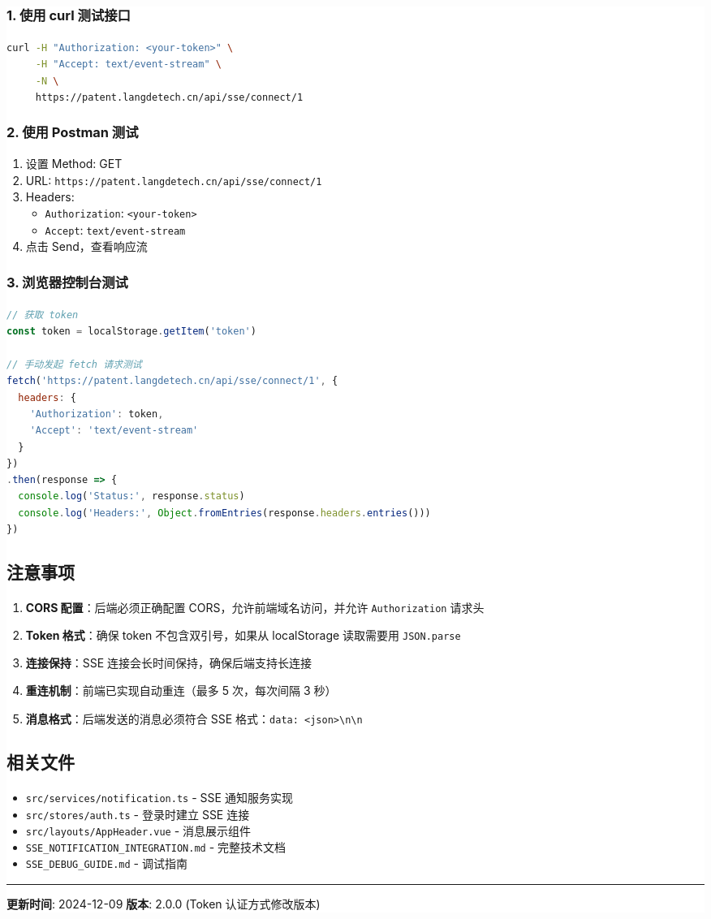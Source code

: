 ### 1. 使用 curl 测试接口

```bash
curl -H "Authorization: <your-token>" \
     -H "Accept: text/event-stream" \
     -N \
     https://patent.langdetech.cn/api/sse/connect/1
```

### 2. 使用 Postman 测试

1. 设置 Method: GET
2. URL: `https://patent.langdetech.cn/api/sse/connect/1`
3. Headers:
   - `Authorization`: `<your-token>`
   - `Accept`: `text/event-stream`
4. 点击 Send，查看响应流

### 3. 浏览器控制台测试

```javascript
// 获取 token
const token = localStorage.getItem('token')

// 手动发起 fetch 请求测试
fetch('https://patent.langdetech.cn/api/sse/connect/1', {
  headers: {
    'Authorization': token,
    'Accept': 'text/event-stream'
  }
})
.then(response => {
  console.log('Status:', response.status)
  console.log('Headers:', Object.fromEntries(response.headers.entries()))
})
```

## 注意事项

1. **CORS 配置**：后端必须正确配置 CORS，允许前端域名访问，并允许 `Authorization` 请求头

2. **Token 格式**：确保 token 不包含双引号，如果从 localStorage 读取需要用 `JSON.parse`

3. **连接保持**：SSE 连接会长时间保持，确保后端支持长连接

4. **重连机制**：前端已实现自动重连（最多 5 次，每次间隔 3 秒）

5. **消息格式**：后端发送的消息必须符合 SSE 格式：`data: <json>\n\n`

## 相关文件

- `src/services/notification.ts` - SSE 通知服务实现
- `src/stores/auth.ts` - 登录时建立 SSE 连接
- `src/layouts/AppHeader.vue` - 消息展示组件
- `SSE_NOTIFICATION_INTEGRATION.md` - 完整技术文档
- `SSE_DEBUG_GUIDE.md` - 调试指南

---

**更新时间**: 2024-12-09
**版本**: 2.0.0 (Token 认证方式修改版本)
